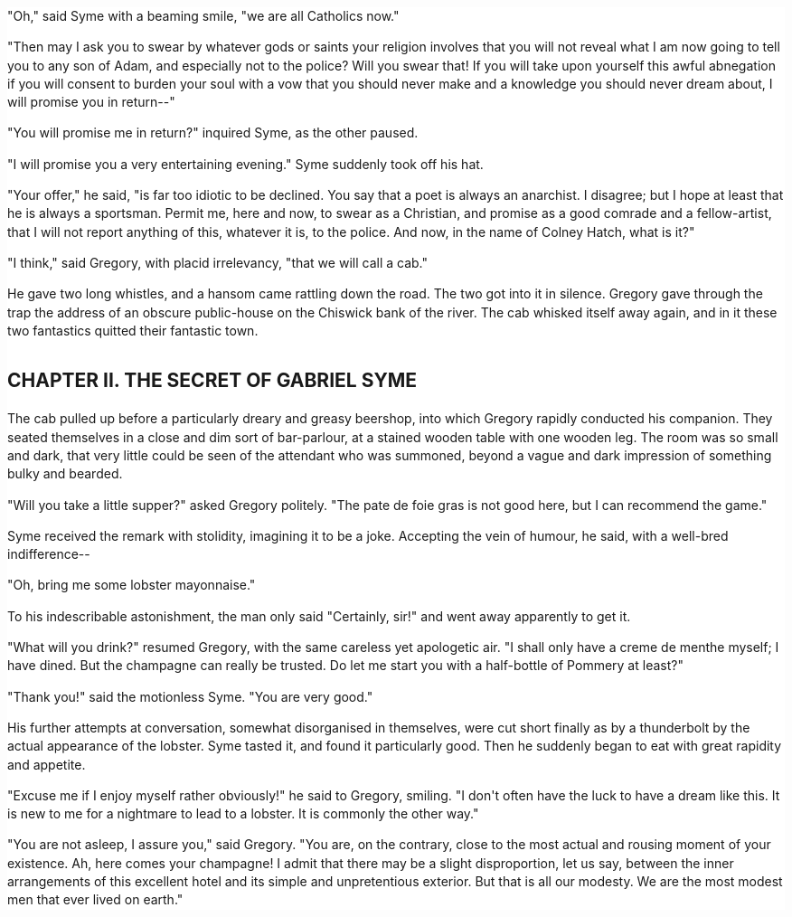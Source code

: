 "Oh," said Syme with a beaming smile, "we are all Catholics now." 

"Then may I ask you to swear by whatever gods or saints your religion involves that you will not reveal what I am now going to tell you to any son of Adam, and especially not to the police? Will you swear that! If you will take upon yourself this awful abnegation if you will consent to burden your soul with a vow that you should never make and a knowledge you should never dream about, I will promise you in return--" 

"You will promise me in return?" inquired Syme, as the other paused. 

"I will promise you a very entertaining evening." Syme suddenly took off his hat. 

"Your offer," he said, "is far too idiotic to be declined. You say that a poet is always an anarchist. I disagree; but I hope at least that he is always a sportsman. Permit me, here and now, to swear as a Christian, and promise as a good comrade and a fellow-artist, that I will not report anything of this, whatever it is, to the police. And now, in the name of Colney Hatch, what is it?" 

"I think," said Gregory, with placid irrelevancy, "that we will call a cab." 

He gave two long whistles, and a hansom came rattling down the road. The two got into it in silence. Gregory gave through the trap the address of an obscure public-house on the Chiswick bank of the river. The cab whisked itself away again, and in it these two fantastics quitted their fantastic town.


##  CHAPTER II. THE SECRET OF GABRIEL SYME 

The cab pulled up before a particularly dreary and greasy beershop, into which Gregory rapidly conducted his companion. They seated themselves in a close and dim sort of bar-parlour, at a stained wooden table with one wooden leg. The room was so small and dark, that very little could be seen of the attendant who was summoned, beyond a vague and dark impression of something bulky and bearded. 

"Will you take a little supper?" asked Gregory politely. "The pate de foie gras is not good here, but I can recommend the game." 

Syme received the remark with stolidity, imagining it to be a joke. Accepting the vein of humour, he said, with a well-bred indifference--

"Oh, bring me some lobster mayonnaise." 

To his indescribable astonishment, the man only said "Certainly, sir!" and went away apparently to get it. 

"What will you drink?" resumed Gregory, with the same careless yet apologetic air. "I shall only have a creme de menthe myself; I have dined. But the champagne can really be trusted. Do let me start you with a half-bottle of Pommery at least?" 

"Thank you!" said the motionless Syme. "You are very good." 

His further attempts at conversation, somewhat disorganised in themselves, were cut short finally as by a thunderbolt by the actual appearance of the lobster. Syme tasted it, and found it particularly good. Then he suddenly began to eat with great rapidity and appetite. 

"Excuse me if I enjoy myself rather obviously!" he said to Gregory, smiling. "I don't often have the luck to have a dream like this. It is new to me for a nightmare to lead to a lobster. It is commonly the other way." 

"You are not asleep, I assure you," said Gregory. "You are, on the contrary, close to the most actual and rousing moment of your existence. Ah, here comes your champagne! I admit that there may be a slight disproportion, let us say, between the inner arrangements of this excellent hotel and its simple and unpretentious exterior. But that is all our modesty. We are the most modest men that ever lived on earth." 
